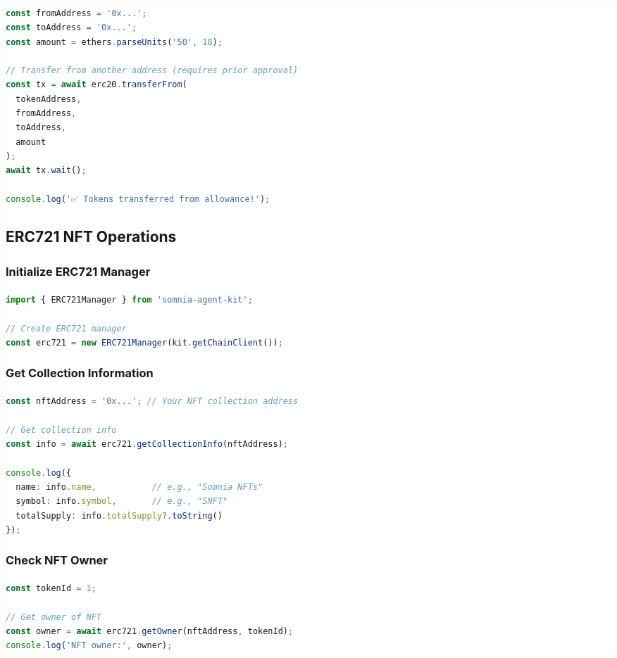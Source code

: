 ```typescript
const fromAddress = '0x...';
const toAddress = '0x...';
const amount = ethers.parseUnits('50', 18);

// Transfer from another address (requires prior approval)
const tx = await erc20.transferFrom(
  tokenAddress,
  fromAddress,
  toAddress,
  amount
);
await tx.wait();

console.log('✅ Tokens transferred from allowance!');
```

## ERC721 NFT Operations

### Initialize ERC721 Manager

```typescript
import { ERC721Manager } from 'somnia-agent-kit';

// Create ERC721 manager
const erc721 = new ERC721Manager(kit.getChainClient());
```

### Get Collection Information

```typescript
const nftAddress = '0x...'; // Your NFT collection address

// Get collection info
const info = await erc721.getCollectionInfo(nftAddress);

console.log({
  name: info.name,           // e.g., "Somnia NFTs"
  symbol: info.symbol,       // e.g., "SNFT"
  totalSupply: info.totalSupply?.toString()
});
```

### Check NFT Owner

```typescript
const tokenId = 1;

// Get owner of NFT
const owner = await erc721.getOwner(nftAddress, tokenId);
console.log('NFT owner:', owner);
```
